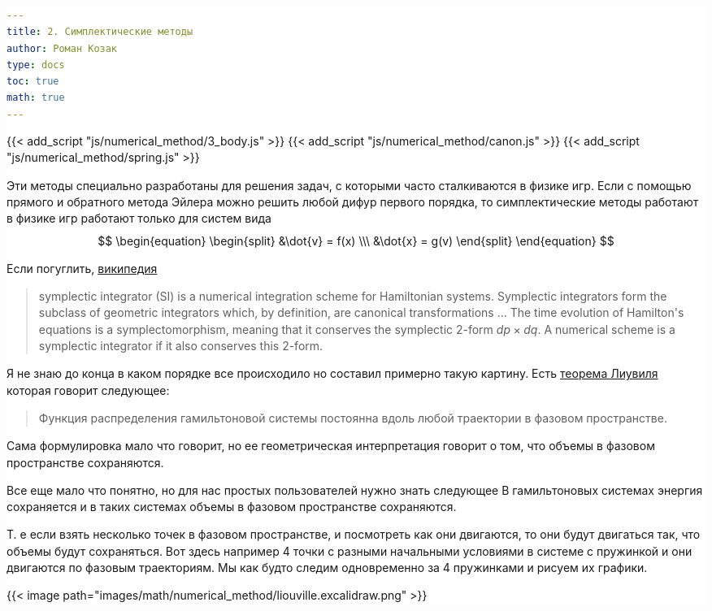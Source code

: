 ```yaml
---
title: 2. Симплектические методы
author: Роман Козак
type: docs
toc: true
math: true
---
```

{{< add_script "js/numerical_method/3_body.js" >}}
{{< add_script "js/numerical_method/canon.js" >}}
{{< add_script "js/numerical_method/spring.js" >}}


Эти методы специально разработаны для решения задач, с которыми часто сталкиваются в физике игр.
Если с помощью прямого и обратного метода Эйлера можно решить любой дифур первого порядка, то симплектические методы работают в физике игр работают только для систем вида 
$$
\begin{equation}
\begin{split}
&\dot{v} = f(x) \\\
&\dot{x} = g(v)
\end{split}
\end{equation}
$$

Если погуглить, [википедия](https://en.wikipedia.org/wiki/Symplectic_integrator)
>  symplectic integrator (SI) is a numerical integration scheme for Hamiltonian systems. Symplectic integrators form the subclass of geometric integrators which, by definition, are canonical transformations
$\dots$
>The time evolution of Hamilton's equations is a symplectomorphism, meaning that it conserves the symplectic 2-form $dp \times dq$. A numerical scheme is a symplectic integrator if it also conserves this 2-form.

Я не знаю до конца в каком порядке все происходило но составил примерно такую картину.
Есть [теорема Лиувиля](https://en.wikipedia.org/wiki/Liouville%27s_theorem_(Hamiltonian)) которая говорит следующее:

> Функция распределения гамильтоновой системы постоянна вдоль любой траектории в фазовом пространстве.

Сама формулировка мало что говорит, но ее геометрическая интерпретация говорит о том, что объемы в фазовом пространстве сохраняются.

Все еще мало что понятно, но для нас простых пользователей нужно знать следующее
В гамильтоновых системах энергия сохраняется и в таких системах объемы в фазовом пространстве сохраняются.

Т. е если взять несколько точек в фазовом пространстве, и посмотреть как они двигаются, то они будут двигаться так, что объемы будут сохраняться. Вот здесь например 4 точки с разными начальными условиями в системе с пружинкой и они двигаются по фазовым траекториям.
Мы как будто следим одновременно за 4 пружинками и рисуем их графики.

{{< image path="images/math/numerical_method/liouville.excalidraw.png" >}}
